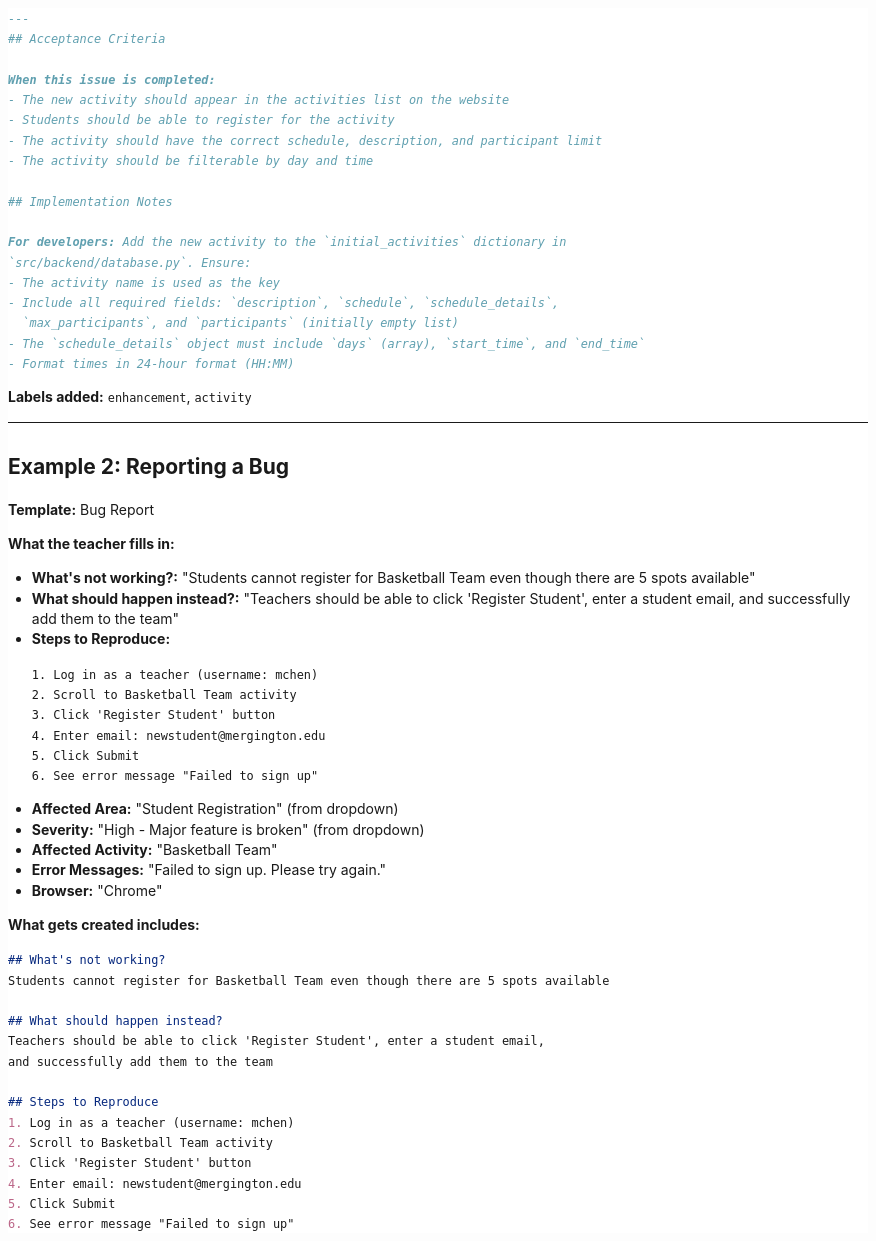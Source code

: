 ```markdown
---
## Acceptance Criteria

When this issue is completed:
- The new activity should appear in the activities list on the website
- Students should be able to register for the activity
- The activity should have the correct schedule, description, and participant limit
- The activity should be filterable by day and time

## Implementation Notes

For developers: Add the new activity to the `initial_activities` dictionary in 
`src/backend/database.py`. Ensure:
- The activity name is used as the key
- Include all required fields: `description`, `schedule`, `schedule_details`, 
  `max_participants`, and `participants` (initially empty list)
- The `schedule_details` object must include `days` (array), `start_time`, and `end_time`
- Format times in 24-hour format (HH:MM)
```

**Labels added:** `enhancement`, `activity`

---

## Example 2: Reporting a Bug

**Template:** Bug Report

**What the teacher fills in:**
- **What's not working?:** "Students cannot register for Basketball Team even though there are 5 spots available"
- **What should happen instead?:** "Teachers should be able to click 'Register Student', enter a student email, and successfully add them to the team"
- **Steps to Reproduce:**
  ```
  1. Log in as a teacher (username: mchen)
  2. Scroll to Basketball Team activity
  3. Click 'Register Student' button
  4. Enter email: newstudent@mergington.edu
  5. Click Submit
  6. See error message "Failed to sign up"
  ```
- **Affected Area:** "Student Registration" (from dropdown)
- **Severity:** "High - Major feature is broken" (from dropdown)
- **Affected Activity:** "Basketball Team"
- **Error Messages:** "Failed to sign up. Please try again."
- **Browser:** "Chrome"

**What gets created includes:**
```markdown
## What's not working?
Students cannot register for Basketball Team even though there are 5 spots available

## What should happen instead?
Teachers should be able to click 'Register Student', enter a student email, 
and successfully add them to the team

## Steps to Reproduce
1. Log in as a teacher (username: mchen)
2. Scroll to Basketball Team activity
3. Click 'Register Student' button
4. Enter email: newstudent@mergington.edu
5. Click Submit
6. See error message "Failed to sign up"

```